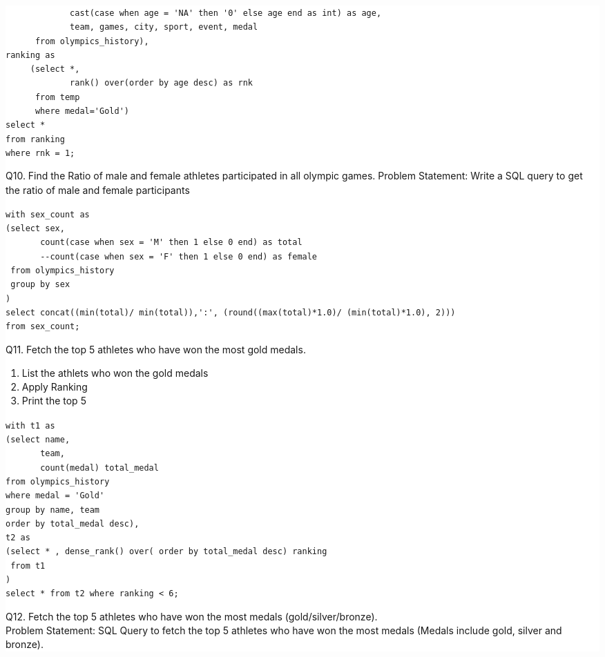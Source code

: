 ```
	  		 cast(case when age = 'NA' then '0' else age end as int) as age,
             team, games, city, sport, event, medal
      from olympics_history),
ranking as 
	 (select *, 
	  		 rank() over(order by age desc) as rnk
      from temp
      where medal='Gold')
select *					
from ranking
where rnk = 1;
```

Q10. Find the Ratio of male and female athletes participated in all olympic games. 
		Problem Statement: Write a SQL query to get the ratio of male and female participants

```
with sex_count as
(select sex,
	   count(case when sex = 'M' then 1 else 0 end) as total
	   --count(case when sex = 'F' then 1 else 0 end) as female
 from olympics_history
 group by sex
)
select concat((min(total)/ min(total)),':', (round((max(total)*1.0)/ (min(total)*1.0), 2)))
from sex_count;
```

Q11. Fetch the top 5 athletes who have won the most gold medals.

1. List the athlets who won the gold medals
2. Apply Ranking
3. Print the top 5

```
with t1 as
(select name,
	   team,
	   count(medal) total_medal
from olympics_history
where medal = 'Gold'
group by name, team
order by total_medal desc),
t2 as
(select * , dense_rank() over( order by total_medal desc) ranking
 from t1
)
select * from t2 where ranking < 6;
```

Q12. Fetch the top 5 athletes who have won the most medals (gold/silver/bronze).  
		Problem Statement: SQL Query to fetch the top 5 athletes who have won the most medals (Medals include gold, silver and bronze).
